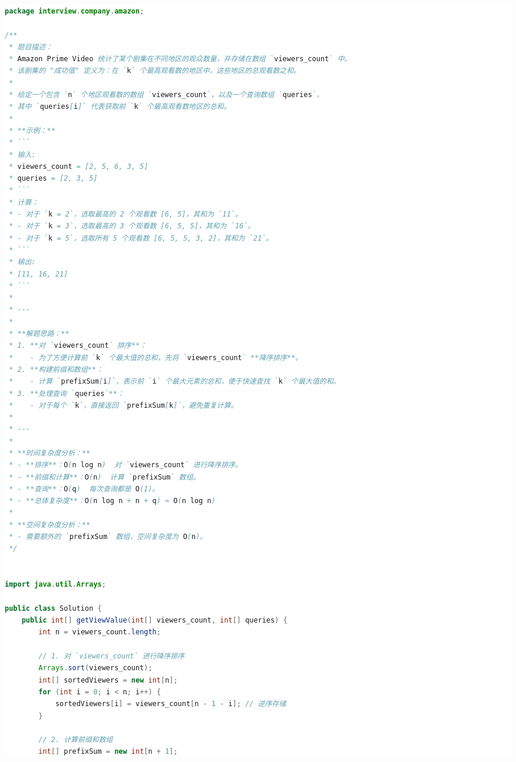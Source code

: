 ```java
package interview.company.amazon;

/**
 * 题目描述：
 * Amazon Prime Video 统计了某个剧集在不同地区的观众数量，并存储在数组 `viewers_count` 中。
 * 该剧集的 "成功值" 定义为：在 `k` 个最高观看数的地区中，这些地区的总观看数之和。
 *
 * 给定一个包含 `n` 个地区观看数的数组 `viewers_count`，以及一个查询数组 `queries`，
 * 其中 `queries[i]` 代表获取前 `k` 个最高观看数地区的总和。
 *
 * **示例：**
 * ```
 * 输入:
 * viewers_count = [2, 5, 6, 3, 5]
 * queries = [2, 3, 5]
 * ```
 * 计算：
 * - 对于 `k = 2`，选取最高的 2 个观看数 [6, 5]，其和为 `11`。
 * - 对于 `k = 3`，选取最高的 3 个观看数 [6, 5, 5]，其和为 `16`。
 * - 对于 `k = 5`，选取所有 5 个观看数 [6, 5, 5, 3, 2]，其和为 `21`。
 * ```
 * 输出:
 * [11, 16, 21]
 * ```
 *
 * ---
 *
 * **解题思路：**
 * 1. **对 `viewers_count` 排序**：
 *    - 为了方便计算前 `k` 个最大值的总和，先将 `viewers_count` **降序排序**。
 * 2. **构建前缀和数组**：
 *    - 计算 `prefixSum[i]`，表示前 `i` 个最大元素的总和，便于快速查找 `k` 个最大值的和。
 * 3. **处理查询 `queries`**：
 *    - 对于每个 `k`，直接返回 `prefixSum[k]`，避免重复计算。
 *
 * ---
 *
 * **时间复杂度分析：**
 * - **排序**：O(n log n)  对 `viewers_count` 进行降序排序。
 * - **前缀和计算**：O(n)  计算 `prefixSum` 数组。
 * - **查询**：O(q)  每次查询都是 O(1)。
 * - **总体复杂度**：O(n log n + n + q) ≈ O(n log n)
 *
 * **空间复杂度分析：**
 * - 需要额外的 `prefixSum` 数组，空间复杂度为 O(n)。
 */


import java.util.Arrays;

public class Solution {
    public int[] getViewValue(int[] viewers_count, int[] queries) {
        int n = viewers_count.length;

        // 1. 对 `viewers_count` 进行降序排序
        Arrays.sort(viewers_count);
        int[] sortedViewers = new int[n];
        for (int i = 0; i < n; i++) {
            sortedViewers[i] = viewers_count[n - 1 - i]; // 逆序存储
        }

        // 2. 计算前缀和数组
        int[] prefixSum = new int[n + 1];
```